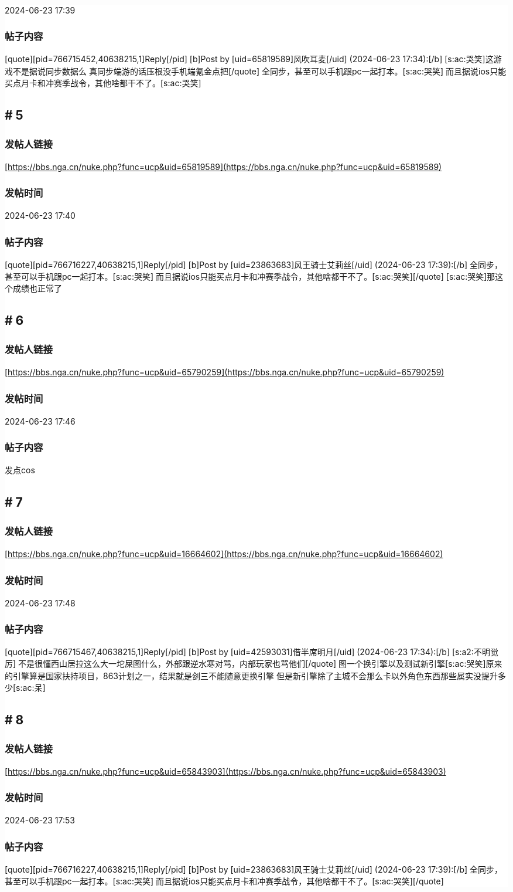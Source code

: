 2024-06-23 17:39
### 帖子内容
[quote][pid=766715452,40638215,1]Reply[/pid] [b]Post by [uid=65819589]风吹耳麦[/uid] (2024-06-23 17:34):[/b]
[s:ac:哭笑]这游戏不是据说同步数据么 真同步端游的话压根没手机端氪金点把[/quote]
全同步，甚至可以手机跟pc一起打本。[s:ac:哭笑]
而且据说ios只能买点月卡和冲赛季战令，其他啥都干不了。[s:ac:哭笑]
## \# 5
### 发帖人链接
[https://bbs.nga.cn/nuke.php?func=ucp&uid=65819589](https://bbs.nga.cn/nuke.php?func=ucp&uid=65819589)
### 发帖时间
2024-06-23 17:40
### 帖子内容
[quote][pid=766716227,40638215,1]Reply[/pid] [b]Post by [uid=23863683]风王骑士艾莉丝[/uid] (2024-06-23 17:39):[/b]
全同步，甚至可以手机跟pc一起打本。[s:ac:哭笑]
而且据说ios只能买点月卡和冲赛季战令，其他啥都干不了。[s:ac:哭笑][/quote]
[s:ac:哭笑]那这个成绩也正常了
## \# 6
### 发帖人链接
[https://bbs.nga.cn/nuke.php?func=ucp&uid=65790259](https://bbs.nga.cn/nuke.php?func=ucp&uid=65790259)
### 发帖时间
2024-06-23 17:46
### 帖子内容
发点cos
## \# 7
### 发帖人链接
[https://bbs.nga.cn/nuke.php?func=ucp&uid=16664602](https://bbs.nga.cn/nuke.php?func=ucp&uid=16664602)
### 发帖时间
2024-06-23 17:48
### 帖子内容
[quote][pid=766715467,40638215,1]Reply[/pid] [b]Post by [uid=42593031]借半席明月[/uid] (2024-06-23 17:34):[/b]
[s:a2:不明觉厉] 不是很懂西山居拉这么大一坨屎图什么，外部跟逆水寒对骂，内部玩家也骂他们[/quote]
图一个换引擎以及测试新引擎[s:ac:哭笑]原来的引擎算是国家扶持项目，863计划之一，结果就是剑三不能随意更换引擎
但是新引擎除了主城不会那么卡以外角色东西那些属实没提升多少[s:ac:呆]
## \# 8
### 发帖人链接
[https://bbs.nga.cn/nuke.php?func=ucp&uid=65843903](https://bbs.nga.cn/nuke.php?func=ucp&uid=65843903)
### 发帖时间
2024-06-23 17:53
### 帖子内容
[quote][pid=766716227,40638215,1]Reply[/pid] [b]Post by [uid=23863683]风王骑士艾莉丝[/uid] (2024-06-23 17:39):[/b]
全同步，甚至可以手机跟pc一起打本。[s:ac:哭笑]
而且据说ios只能买点月卡和冲赛季战令，其他啥都干不了。[s:ac:哭笑][/quote]